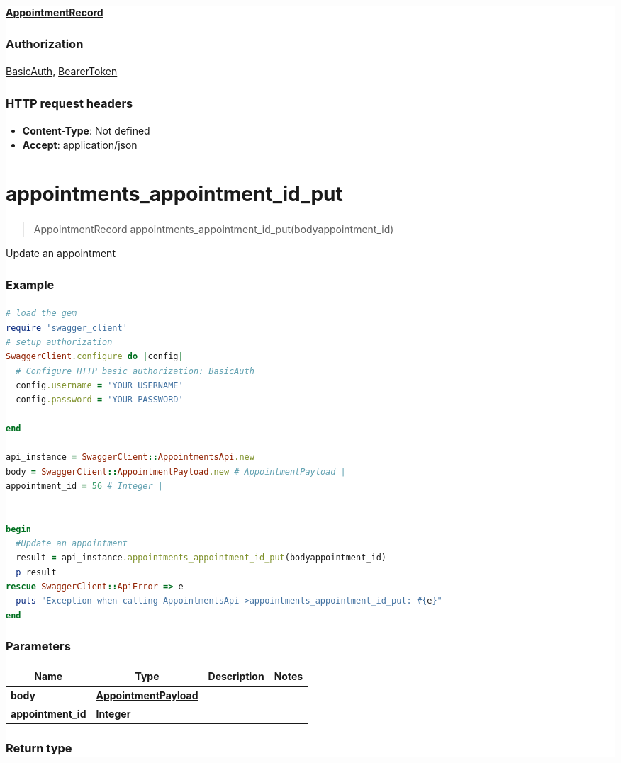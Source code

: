 [**AppointmentRecord**](AppointmentRecord.md)

### Authorization

[BasicAuth](../README.md#BasicAuth), [BearerToken](../README.md#BearerToken)

### HTTP request headers

 - **Content-Type**: Not defined
 - **Accept**: application/json



# **appointments_appointment_id_put**
> AppointmentRecord appointments_appointment_id_put(bodyappointment_id)

Update an appointment

### Example
```ruby
# load the gem
require 'swagger_client'
# setup authorization
SwaggerClient.configure do |config|
  # Configure HTTP basic authorization: BasicAuth
  config.username = 'YOUR USERNAME'
  config.password = 'YOUR PASSWORD'

end

api_instance = SwaggerClient::AppointmentsApi.new
body = SwaggerClient::AppointmentPayload.new # AppointmentPayload | 
appointment_id = 56 # Integer | 


begin
  #Update an appointment
  result = api_instance.appointments_appointment_id_put(bodyappointment_id)
  p result
rescue SwaggerClient::ApiError => e
  puts "Exception when calling AppointmentsApi->appointments_appointment_id_put: #{e}"
end
```

### Parameters

Name | Type | Description  | Notes
------------- | ------------- | ------------- | -------------
 **body** | [**AppointmentPayload**](AppointmentPayload.md)|  | 
 **appointment_id** | **Integer**|  | 

### Return type
